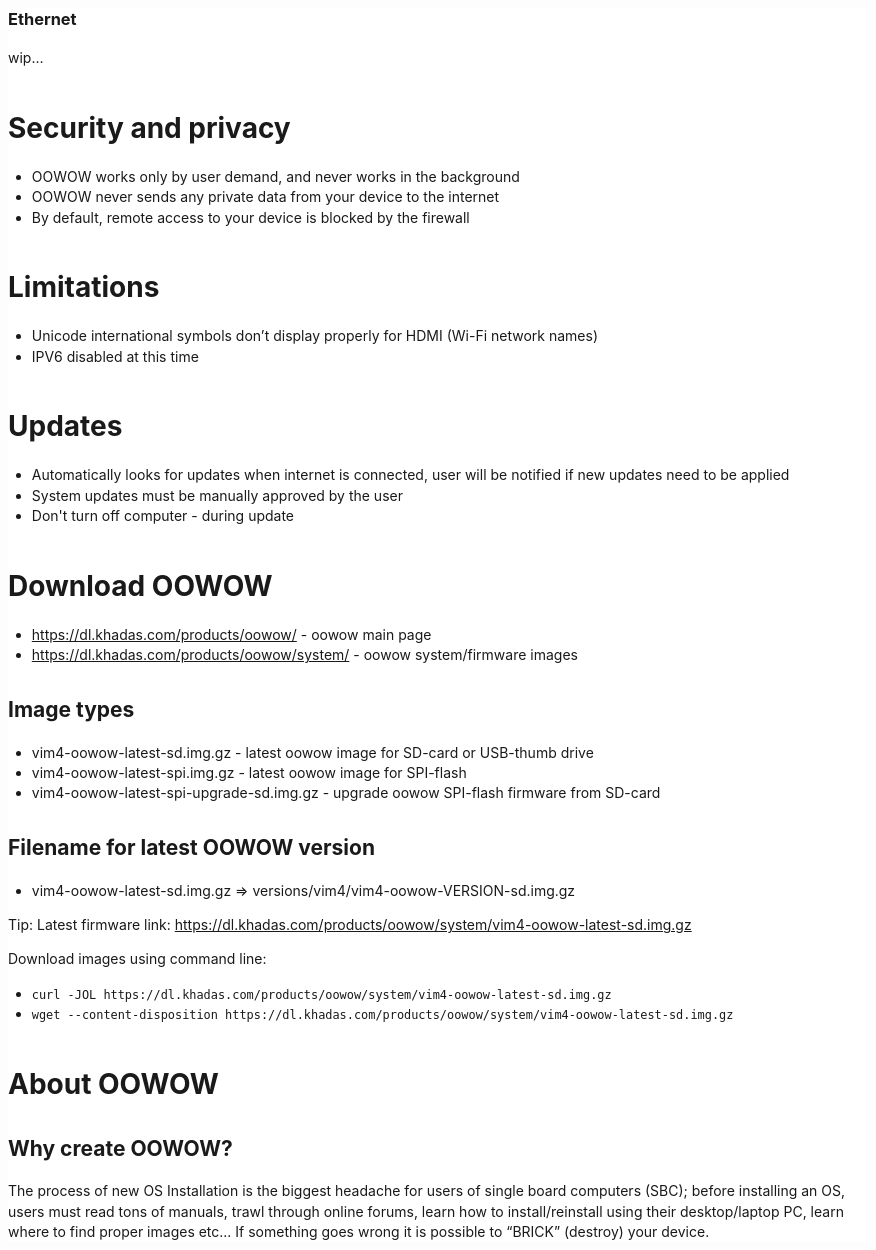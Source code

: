 ### Ethernet
wip…

# Security and privacy
* OOWOW works only by user demand, and never works in the background 
* OOWOW never sends any private data from your device to the internet
* By default, remote access to your device is blocked by the firewall

# Limitations
* Unicode international symbols don’t display properly for HDMI (Wi-Fi network names)
* IPV6 disabled at this time

# Updates
* Automatically looks for updates when internet is connected, user will be notified if new updates need to be applied
* System updates must be manually approved by the user
* Don't turn off computer - during update

# Download OOWOW
* https://dl.khadas.com/products/oowow/ - oowow main page
* https://dl.khadas.com/products/oowow/system/ - oowow system/firmware images

## Image types
* vim4-oowow-latest-sd.img.gz - latest oowow image for SD-card or USB-thumb drive
* vim4-oowow-latest-spi.img.gz - latest oowow image for SPI-flash
* vim4-oowow-latest-spi-upgrade-sd.img.gz - upgrade oowow SPI-flash firmware from SD-card

## Filename for latest OOWOW version
* vim4-oowow-latest-sd.img.gz => versions/vim4/vim4-oowow-VERSION-sd.img.gz

Tip: Latest firmware link: https://dl.khadas.com/products/oowow/system/vim4-oowow-latest-sd.img.gz

Download images using command line:
   * `curl -JOL https://dl.khadas.com/products/oowow/system/vim4-oowow-latest-sd.img.gz`
   * `wget --content-disposition https://dl.khadas.com/products/oowow/system/vim4-oowow-latest-sd.img.gz`

# About OOWOW

## Why create OOWOW?

The process of new OS Installation is the biggest headache for users of
single board computers (SBC); before installing an OS, users must read
tons of manuals, trawl through online forums, learn how to
install/reinstall using their desktop/laptop PC, learn where to find
proper images etc... If something goes wrong it is possible to “BRICK”
(destroy) your device.
